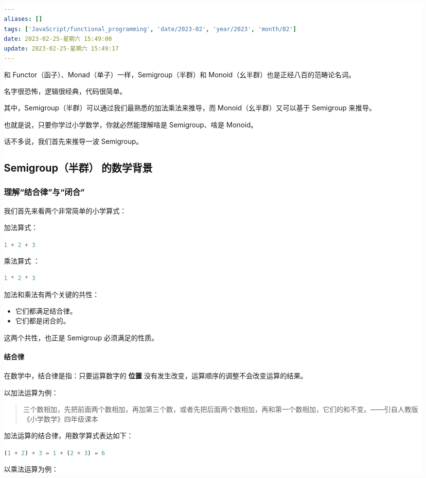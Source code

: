 ```yaml
---
aliases: []
tags: ['JavaScript/functional_programming', 'date/2023-02', 'year/2023', 'month/02']
date: 2023-02-25-星期六 15:49:00
update: 2023-02-25-星期六 15:49:17
---
```


和 Functor（函子）、Monad（单子）一样，Semigroup（半群）和 Monoid（幺半群）也是正经八百的范畴论名词。

名字很恐怖，逻辑很经典，代码很简单。

其中，Semigroup（半群）可以通过我们最熟悉的加法乘法来推导，而 Monoid（幺半群）又可以基于 Semigroup 来推导。

也就是说，只要你学过小学数学，你就必然能理解啥是 Semigroup、啥是 Monoid。

话不多说，我们首先来推导一波 Semigroup。

## Semigroup（半群） 的数学背景

### 理解“结合律”与“闭合”

我们首先来看两个非常简单的小学算式：

加法算式：

```js
1 + 2 + 3
```

乘法算式 ：

```js
1 * 2 * 3
```

加法和乘法有两个关键的共性：

- 它们都满足结合律。
- 它们都是闭合的。

这两个共性，也正是 Semigroup 必须满足的性质。

#### 结合律

在数学中，结合律是指：只要运算数字的 **位置** 没有发生改变，运算顺序的调整不会改变运算的结果。

以加法运算为例：

> 三个数相加，先把前面两个数相加，再加第三个数，或者先把后面两个数相加，再和第一个数相加，它们的和不变。——引自人教版《小学数学》四年级课本

加法运算的结合律，用数学算式表达如下：

```js
(1 + 2) + 3 = 1 + (2 + 3) = 6
```

以乘法运算为例：

